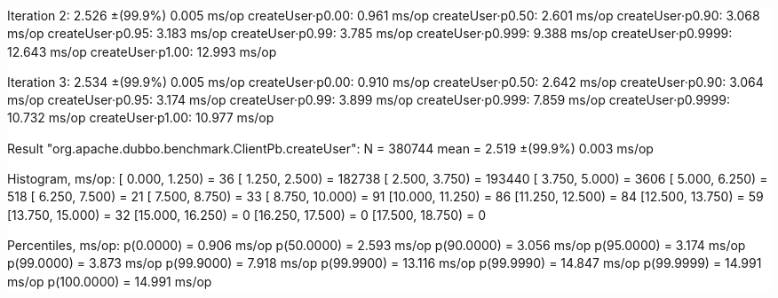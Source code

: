Iteration   2: 2.526 ±(99.9%) 0.005 ms/op
                 createUser·p0.00:   0.961 ms/op
                 createUser·p0.50:   2.601 ms/op
                 createUser·p0.90:   3.068 ms/op
                 createUser·p0.95:   3.183 ms/op
                 createUser·p0.99:   3.785 ms/op
                 createUser·p0.999:  9.388 ms/op
                 createUser·p0.9999: 12.643 ms/op
                 createUser·p1.00:   12.993 ms/op

Iteration   3: 2.534 ±(99.9%) 0.005 ms/op
                 createUser·p0.00:   0.910 ms/op
                 createUser·p0.50:   2.642 ms/op
                 createUser·p0.90:   3.064 ms/op
                 createUser·p0.95:   3.174 ms/op
                 createUser·p0.99:   3.899 ms/op
                 createUser·p0.999:  7.859 ms/op
                 createUser·p0.9999: 10.732 ms/op
                 createUser·p1.00:   10.977 ms/op



Result "org.apache.dubbo.benchmark.ClientPb.createUser":
  N = 380744
  mean =      2.519 ±(99.9%) 0.003 ms/op

  Histogram, ms/op:
    [ 0.000,  1.250) = 36 
    [ 1.250,  2.500) = 182738 
    [ 2.500,  3.750) = 193440 
    [ 3.750,  5.000) = 3606 
    [ 5.000,  6.250) = 518 
    [ 6.250,  7.500) = 21 
    [ 7.500,  8.750) = 33 
    [ 8.750, 10.000) = 91 
    [10.000, 11.250) = 86 
    [11.250, 12.500) = 84 
    [12.500, 13.750) = 59 
    [13.750, 15.000) = 32 
    [15.000, 16.250) = 0 
    [16.250, 17.500) = 0 
    [17.500, 18.750) = 0 

  Percentiles, ms/op:
      p(0.0000) =      0.906 ms/op
     p(50.0000) =      2.593 ms/op
     p(90.0000) =      3.056 ms/op
     p(95.0000) =      3.174 ms/op
     p(99.0000) =      3.873 ms/op
     p(99.9000) =      7.918 ms/op
     p(99.9900) =     13.116 ms/op
     p(99.9990) =     14.847 ms/op
     p(99.9999) =     14.991 ms/op
    p(100.0000) =     14.991 ms/op
